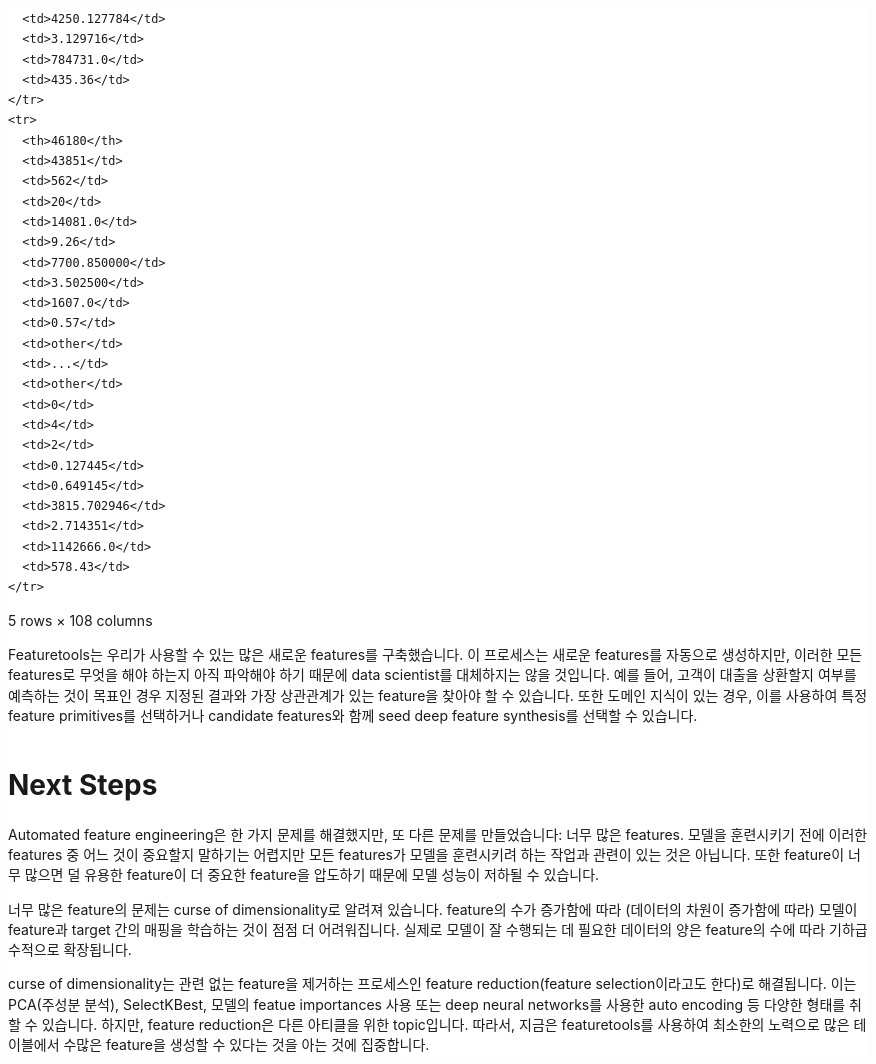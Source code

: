       <td>4250.127784</td>
      <td>3.129716</td>
      <td>784731.0</td>
      <td>435.36</td>
    </tr>
    <tr>
      <th>46180</th>
      <td>43851</td>
      <td>562</td>
      <td>20</td>
      <td>14081.0</td>
      <td>9.26</td>
      <td>7700.850000</td>
      <td>3.502500</td>
      <td>1607.0</td>
      <td>0.57</td>
      <td>other</td>
      <td>...</td>
      <td>other</td>
      <td>0</td>
      <td>4</td>
      <td>2</td>
      <td>0.127445</td>
      <td>0.649145</td>
      <td>3815.702946</td>
      <td>2.714351</td>
      <td>1142666.0</td>
      <td>578.43</td>
    </tr>
  </tbody>
</table>
<p>5 rows × 108 columns</p>
</div>



Featuretools는 우리가 사용할 수 있는 많은 새로운 features를 구축했습니다. 이 프로세스는 새로운 features를 자동으로 생성하지만, 이러한 모든 features로 무엇을 해야 하는지 아직 파악해야 하기 때문에 data scientist를 대체하지는 않을 것입니다. 예를 들어, 고객이 대출을 상환할지 여부를 예측하는 것이 목표인 경우 지정된 결과와 가장 상관관계가 있는 feature을 찾아야 할 수 있습니다. 또한 도메인 지식이 있는 경우, 이를 사용하여 특정 feature primitives를 선택하거나 candidate features와 함께 seed deep feature synthesis를 선택할 수 있습니다.

# Next Steps
Automated feature engineering은 한 가지 문제를 해결했지만, 또 다른 문제를 만들었습니다: 너무 많은 features. 모델을 훈련시키기 전에 이러한 features 중 어느 것이 중요할지 말하기는 어렵지만 모든 features가 모델을 훈련시키려 하는 작업과 관련이 있는 것은 아닙니다. 또한 feature이 너무 많으면 덜 유용한 feature이 더 중요한 feature을 압도하기 때문에 모델 성능이 저하될 수 있습니다.

너무 많은 feature의 문제는 curse of dimensionality로 알려져 있습니다. feature의 수가 증가함에 따라 (데이터의 차원이 증가함에 따라) 모델이 feature과 target 간의 매핑을 학습하는 것이 점점 더 어려워집니다. 실제로 모델이 잘 수행되는 데 필요한 데이터의 양은 feature의 수에 따라 기하급수적으로 확장됩니다.

curse of dimensionality는 관련 없는 feature을 제거하는 프로세스인 feature reduction(feature selection이라고도 한다)로 해결됩니다. 이는 PCA(주성분 분석), SelectKBest, 모델의 featue importances 사용 또는 deep neural networks를 사용한 auto encoding 등 다양한 형태를 취할 수 있습니다. 하지만, feature reduction은 다른 아티클을 위한 topic입니다. 따라서, 지금은 featuretools를 사용하여 최소한의 노력으로 많은 테이블에서 수많은 feature을 생성할 수 있다는 것을 아는 것에 집중합니다.
